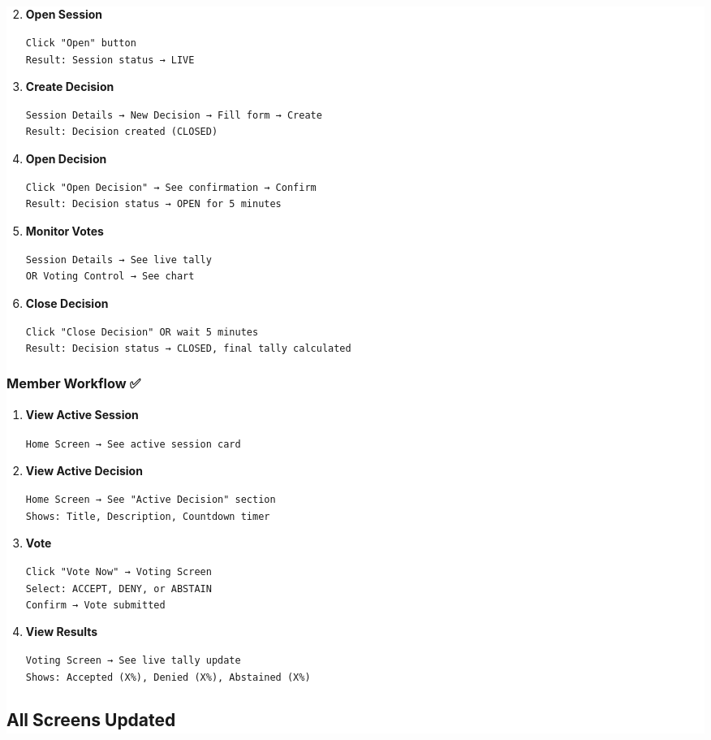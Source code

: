 2. **Open Session**
   ```
   Click "Open" button
   Result: Session status → LIVE
   ```

3. **Create Decision**
   ```
   Session Details → New Decision → Fill form → Create
   Result: Decision created (CLOSED)
   ```

4. **Open Decision**
   ```
   Click "Open Decision" → See confirmation → Confirm
   Result: Decision status → OPEN for 5 minutes
   ```

5. **Monitor Votes**
   ```
   Session Details → See live tally
   OR Voting Control → See chart
   ```

6. **Close Decision**
   ```
   Click "Close Decision" OR wait 5 minutes
   Result: Decision status → CLOSED, final tally calculated
   ```

### Member Workflow ✅

1. **View Active Session**
   ```
   Home Screen → See active session card
   ```

2. **View Active Decision**
   ```
   Home Screen → See "Active Decision" section
   Shows: Title, Description, Countdown timer
   ```

3. **Vote**
   ```
   Click "Vote Now" → Voting Screen
   Select: ACCEPT, DENY, or ABSTAIN
   Confirm → Vote submitted
   ```

4. **View Results**
   ```
   Voting Screen → See live tally update
   Shows: Accepted (X%), Denied (X%), Abstained (X%)
   ```

## All Screens Updated
